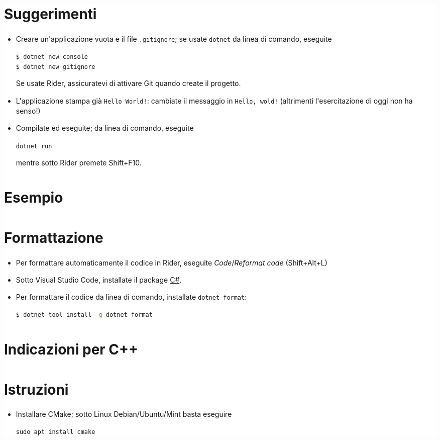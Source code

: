 # Suggerimenti

-   Creare un'applicazione vuota e il file `.gitignore`; se usate `dotnet` da linea di comando, eseguite

    ```sh
    $ dotnet new console
    $ dotnet new gitignore
    ```

    Se usate Rider, assicuratevi di attivare Git quando create il progetto.

-   L'applicazione stampa già `Hello World!`: cambiate il messaggio in `Hello, wold!` (altrimenti l'esercitazione di oggi non ha senso!)

-   Compilate ed eseguite; da linea di comando, eseguite

    ```
    dotnet run
    ```

    mentre sotto Rider premete Shift+F10.

# Esempio

<asciinema-player src="cast/dotnet-example.cast" rows="20" cols="94" font-size="medium"></asciinema-player>

# Formattazione

-   Per formattare automaticamente il codice in Rider, eseguite *Code*/*Reformat code* (Shift+Alt+L)

-   Sotto Visual Studio Code, installate il package [C\#](https://code.visualstudio.com/docs/languages/csharp).

-   Per formattare il codice da linea di comando, installate `dotnet-format`:

    ```sh
    $ dotnet tool install -g dotnet-format
    ```


# Indicazioni per C++

# Istruzioni

-   Installare CMake; sotto Linux Debian/Ubuntu/Mint basta eseguire

    ```
    sudo apt install cmake
    ```

